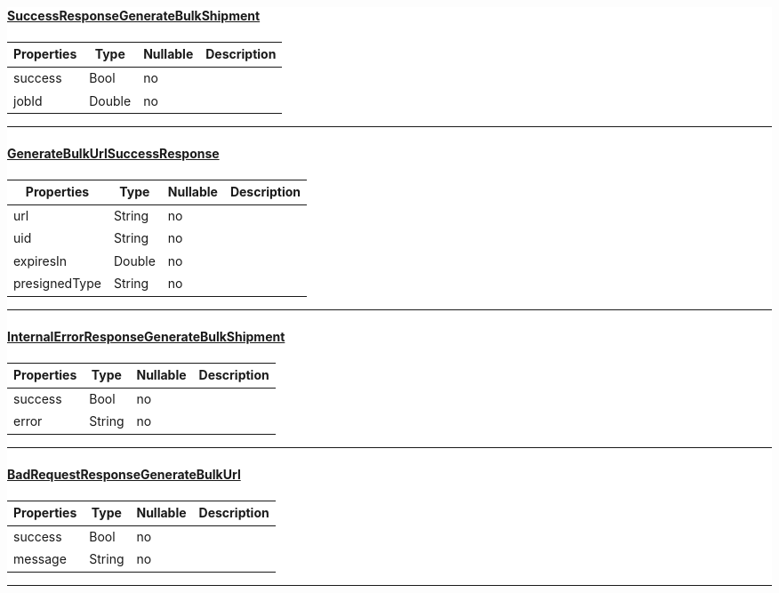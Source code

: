  #### [SuccessResponseGenerateBulkShipment](#SuccessResponseGenerateBulkShipment)

 | Properties | Type | Nullable | Description |
 | ---------- | ---- | -------- | ----------- |
 | success | Bool |  no  |  |
 | jobId | Double |  no  |  |

---


 
 
 #### [GenerateBulkUrlSuccessResponse](#GenerateBulkUrlSuccessResponse)

 | Properties | Type | Nullable | Description |
 | ---------- | ---- | -------- | ----------- |
 | url | String |  no  |  |
 | uid | String |  no  |  |
 | expiresIn | Double |  no  |  |
 | presignedType | String |  no  |  |

---


 
 
 #### [InternalErrorResponseGenerateBulkShipment](#InternalErrorResponseGenerateBulkShipment)

 | Properties | Type | Nullable | Description |
 | ---------- | ---- | -------- | ----------- |
 | success | Bool |  no  |  |
 | error | String |  no  |  |

---


 
 
 #### [BadRequestResponseGenerateBulkUrl](#BadRequestResponseGenerateBulkUrl)

 | Properties | Type | Nullable | Description |
 | ---------- | ---- | -------- | ----------- |
 | success | Bool |  no  |  |
 | message | String |  no  |  |

---
